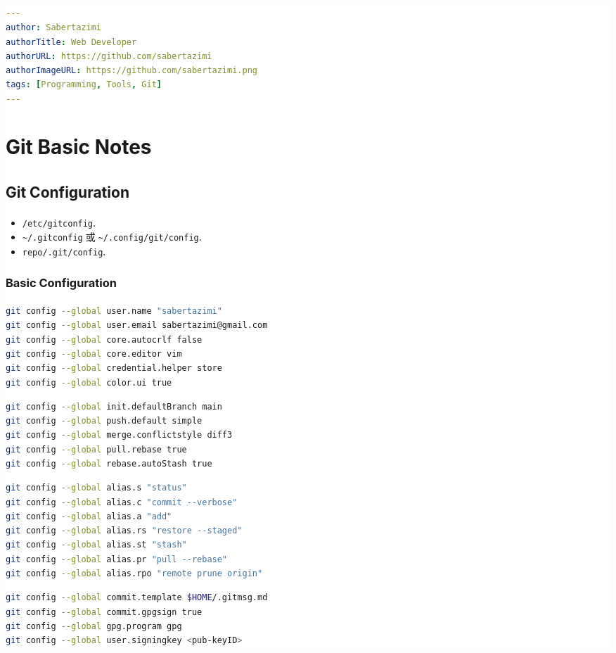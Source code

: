 ```yaml
---
author: Sabertazimi
authorTitle: Web Developer
authorURL: https://github.com/sabertazimi
authorImageURL: https://github.com/sabertazimi.png
tags: [Programming, Tools, Git]
---
```


# Git Basic Notes

## Git Configuration

- `/etc/gitconfig`.
- `~/.gitconfig` 或 `~/.config/git/config`.
- `repo/.git/config`.

### Basic Configuration

```bash
git config --global user.name "sabertazimi"
git config --global user.email sabertazimi@gmail.com
git config --global core.autocrlf false
git config --global core.editor vim
git config --global credential.helper store
git config --global color.ui true
```

```bash
git config --global init.defaultBranch main
git config --global push.default simple
git config --global merge.conflictstyle diff3
git config --global pull.rebase true
git config --global rebase.autoStash true
```

```bash
git config --global alias.s "status"
git config --global alias.c "commit --verbose"
git config --global alias.a "add"
git config --global alias.rs "restore --staged"
git config --global alias.st "stash"
git config --global alias.pr "pull --rebase"
git config --global alias.rpo "remote prune origin"
```

```bash
git config --global commit.template $HOME/.gitmsg.md
git config --global commit.gpgsign true
git config --global gpg.program gpg
git config --global user.signingkey <pub-keyID>
```


[mylabel]: https://url.com 'Optional title'
[mylabel]: https://url.com 'Optional title'
[mylabel]: https://imageurl.com 'This is a title'